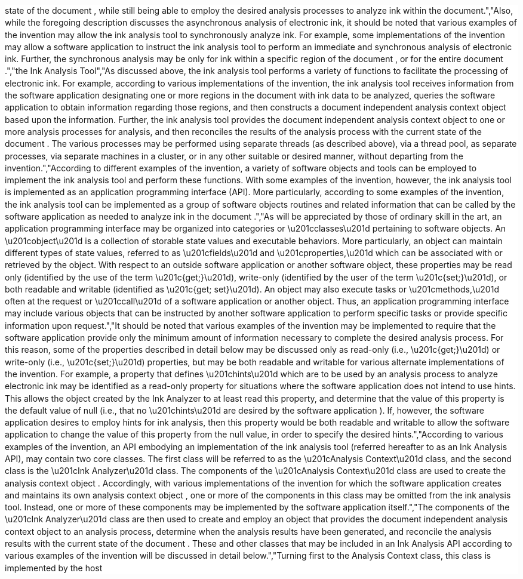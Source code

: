 state of the document , while still being able to employ the desired analysis processes to analyze ink within the document.","Also, while the foregoing description discusses the asynchronous analysis of electronic ink, it should be noted that various examples of the invention may allow the ink analysis tool  to synchronously analyze ink. For example, some implementations of the invention may allow a software application  to instruct the ink analysis tool  to perform an immediate and synchronous analysis of electronic ink. Further, the synchronous analysis may be only for ink within a specific region of the document , or for the entire document .","the Ink Analysis Tool","As discussed above, the ink analysis tool  performs a variety of functions to facilitate the processing of electronic ink. For example, according to various implementations of the invention, the ink analysis tool  receives information from the software application  designating one or more regions in the document  with ink data to be analyzed, queries the software application  to obtain information regarding those regions, and then constructs a document independent analysis context object  based upon the information. Further, the ink analysis tool  provides the document independent analysis context object  to one or more analysis processes for analysis, and then reconciles the results of the analysis process with the current state of the document . The various processes may be performed using separate threads (as described above), via a thread pool, as separate processes, via separate machines in a cluster, or in any other suitable or desired manner, without departing from the invention.","According to different examples of the invention, a variety of software objects and tools can be employed to implement the ink analysis tool  and perform these functions. With some examples of the invention, however, the ink analysis tool  is implemented as an application programming interface (API). More particularly, according to some examples of the invention, the ink analysis tool  can be implemented as a group of software objects routines and related information that can be called by the software application  as needed to analyze ink in the document .","As will be appreciated by those of ordinary skill in the art, an application programming interface may be organized into categories or \u201cclasses\u201d pertaining to software objects. An \u201cobject\u201d is a collection of storable state values and executable behaviors. More particularly, an object can maintain different types of state values, referred to as \u201cfields\u201d and \u201cproperties,\u201d which can be associated with or retrieved by the object. With respect to an outside software application or another software object, these properties may be read only (identified by the use of the term \u201c{get;}\u201d), write-only (identified by the user of the term \u201c{set;}\u201d), or both readable and writable (identified as \u201c{get; set}\u201d). An object may also execute tasks or \u201cmethods,\u201d often at the request or \u201ccall\u201d of a software application or another object. Thus, an application programming interface may include various objects that can be instructed by another software application to perform specific tasks or provide specific information upon request.","It should be noted that various examples of the invention may be implemented to require that the software application  provide only the minimum amount of information necessary to complete the desired analysis process. For this reason, some of the properties described in detail below may be discussed only as read-only (i.e., \u201c{get;}\u201d) or write-only (i.e., \u201c{set;}\u201d) properties, but may be both readable and writable for various alternate implementations of the invention. For example, a property that defines \u201chints\u201d which are to be used by an analysis process to analyze electronic ink may be identified as a read-only property for situations where the software application  does not intend to use hints. This allows the object created by the Ink Analyzer to at least read this property, and determine that the value of this property is the default value of null (i.e., that no \u201chints\u201d are desired by the software application ). If, however, the software application  desires to employ hints for ink analysis, then this property would be both readable and writable to allow the software application  to change the value of this property from the null value, in order to specify the desired hints.","According to various examples of the invention, an API embodying an implementation of the ink analysis tool  (referred hereafter to as an Ink Analysis API), may contain two core classes. The first class will be referred to as the \u201cAnalysis Context\u201d class, and the second class is the \u201cInk Analyzer\u201d class. The components of the \u201cAnalysis Context\u201d class are used to create the analysis context object . Accordingly, with various implementations of the invention for which the software application  creates and maintains its own analysis context object , one or more of the components in this class may be omitted from the ink analysis tool. Instead, one or more of these components may be implemented by the software application  itself.","The components of the \u201cInk Analyzer\u201d class are then used to create and employ an object that provides the document independent analysis context object  to an analysis process, determine when the analysis results have been generated, and reconcile the analysis results with the current state of the document . These and other classes that may be included in an Ink Analysis API according to various examples of the invention will be discussed in detail below.","Turning first to the Analysis Context class, this class is implemented by the host